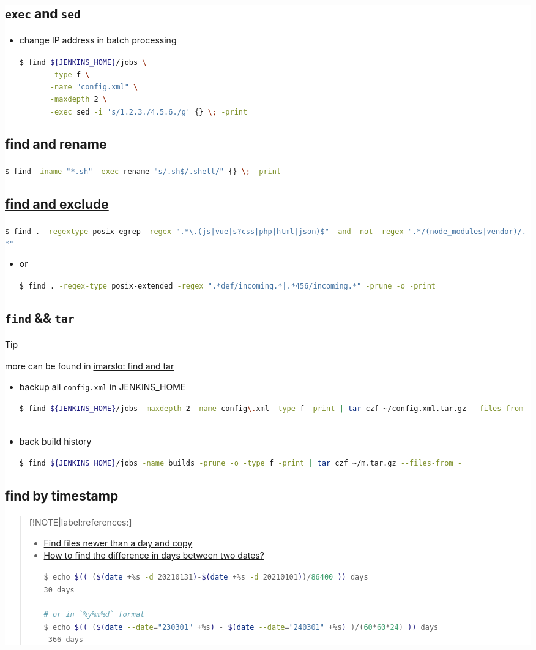 ## `exec` and `sed`
- change IP address in batch processing
  ```bash
  $ find ${JENKINS_HOME}/jobs \
         -type f \
         -name "config.xml" \
         -maxdepth 2 \
         -exec sed -i 's/1.2.3./4.5.6./g' {} \; -print
  ```

## find and rename
```bash
$ find -iname "*.sh" -exec rename "s/.sh$/.shell/" {} \; -print
```

## [find and exclude](https://stackoverflow.com/a/60439808/2940319)
```bash
$ find . -regextype posix-egrep -regex ".*\.(js|vue|s?css|php|html|json)$" -and -not -regex ".*/(node_modules|vendor)/.*"
```
- [or](https://stackoverflow.com/a/25113492/2940319)
  ```bash
  $ find . -regex-type posix-extended -regex ".*def/incoming.*|.*456/incoming.*" -prune -o -print
  ```

## `find` && `tar`

> [!TIP]
> more can be found in [imarslo: find and tar](../../devops/ssh.html#ssh-and-tar)

- backup all `config.xml` in JENKINS_HOME
  ```bash
  $ find ${JENKINS_HOME}/jobs -maxdepth 2 -name config\.xml -type f -print | tar czf ~/config.xml.tar.gz --files-from -
  ```

- back build history
  ```bash
  $ find ${JENKINS_HOME}/jobs -name builds -prune -o -type f -print | tar czf ~/m.tar.gz --files-from -
  ```

## find by timestamp

> [!NOTE|label:references:]
> - [Find files newer than a day and copy](https://unix.stackexchange.com/a/331276/29178)
> - [How to find the difference in days between two dates?](https://stackoverflow.com/a/6948865/2940319)
>   ```bash
>   $ echo $(( ($(date +%s -d 20210131)-$(date +%s -d 20210101))/86400 )) days
>   30 days
>
>   # or in `%y%m%d` format
>   $ echo $(( ($(date --date="230301" +%s) - $(date --date="240301" +%s) )/(60*60*24) )) days
>   -366 days
>   ```
